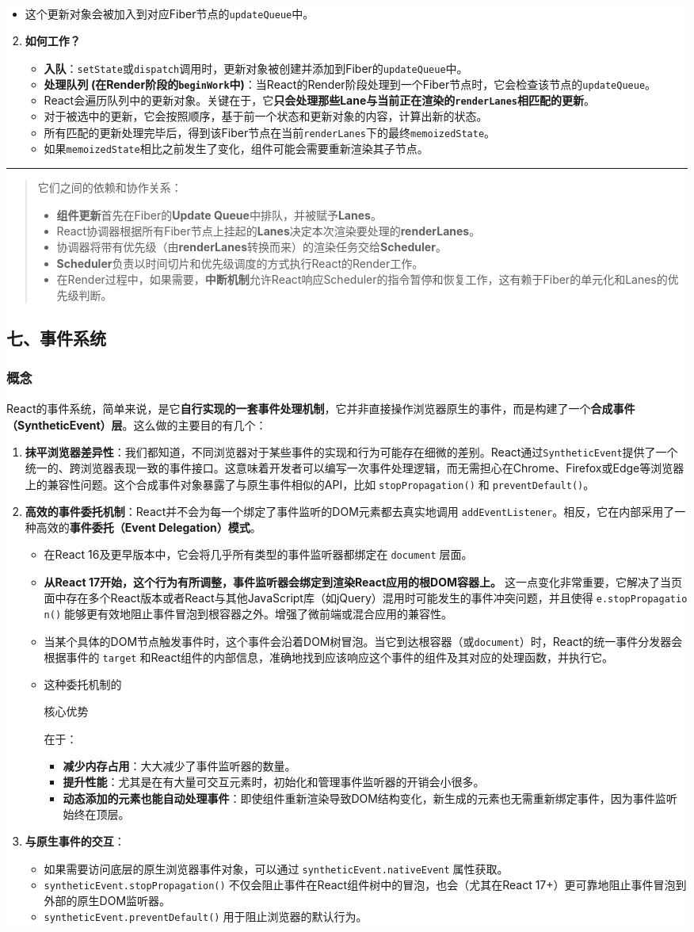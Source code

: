    - 这个更新对象会被加入到对应Fiber节点的`updateQueue`中。

2. **如何工作？**

   - **入队**：`setState`或`dispatch`调用时，更新对象被创建并添加到Fiber的`updateQueue`中。
   - **处理队列 (在Render阶段的`beginWork`中)**：当React的Render阶段处理到一个Fiber节点时，它会检查该节点的`updateQueue`。
   - React会遍历队列中的更新对象。关键在于，它**只会处理那些Lane与当前正在渲染的`renderLanes`相匹配的更新**。
   - 对于被选中的更新，它会按照顺序，基于前一个状态和更新对象的内容，计算出新的状态。
   - 所有匹配的更新处理完毕后，得到该Fiber节点在当前`renderLanes`下的最终`memoizedState`。
   - 如果`memoizedState`相比之前发生了变化，组件可能会需要重新渲染其子节点。

------

> 它们之间的依赖和协作关系：
>
> - **组件更新**首先在Fiber的**Update Queue**中排队，并被赋予**Lanes**。
> - React协调器根据所有Fiber节点上挂起的**Lanes**决定本次渲染要处理的**renderLanes**。
> - 协调器将带有优先级（由**renderLanes**转换而来）的渲染任务交给**Scheduler**。
> - **Scheduler**负责以时间切片和优先级调度的方式执行React的Render工作。
> - 在Render过程中，如果需要，**中断机制**允许React响应Scheduler的指令暂停和恢复工作，这有赖于Fiber的单元化和Lanes的优先级判断。

## 七、事件系统

### 概念

React的事件系统，简单来说，是它**自行实现的一套事件处理机制**，它并非直接操作浏览器原生的事件，而是构建了一个**合成事件（SyntheticEvent）层**。这么做的主要目的有几个：

1. **抹平浏览器差异性**：我们都知道，不同浏览器对于某些事件的实现和行为可能存在细微的差别。React通过`SyntheticEvent`提供了一个统一的、跨浏览器表现一致的事件接口。这意味着开发者可以编写一次事件处理逻辑，而无需担心在Chrome、Firefox或Edge等浏览器上的兼容性问题。这个合成事件对象暴露了与原生事件相似的API，比如 `stopPropagation()` 和 `preventDefault()`。

2. **高效的事件委托机制**：React并不会为每一个绑定了事件监听的DOM元素都去真实地调用 `addEventListener`。相反，它在内部采用了一种高效的**事件委托（Event Delegation）模式**。

   - 在React 16及更早版本中，它会将几乎所有类型的事件监听器都绑定在 `document` 层面。

   - **从React 17开始，这个行为有所调整，事件监听器会绑定到渲染React应用的根DOM容器上。** 这一点变化非常重要，它解决了当页面中存在多个React版本或者React与其他JavaScript库（如jQuery）混用时可能发生的事件冲突问题，并且使得 `e.stopPropagation()` 能够更有效地阻止事件冒泡到根容器之外。增强了微前端或混合应用的兼容性。

   - 当某个具体的DOM节点触发事件时，这个事件会沿着DOM树冒泡。当它到达根容器（或`document`）时，React的统一事件分发器会根据事件的 `target` 和React组件的内部信息，准确地找到应该响应这个事件的组件及其对应的处理函数，并执行它。

   - 这种委托机制的

     核心优势

     在于：

     - **减少内存占用**：大大减少了事件监听器的数量。
     - **提升性能**：尤其是在有大量可交互元素时，初始化和管理事件监听器的开销会小很多。
     - **动态添加的元素也能自动处理事件**：即使组件重新渲染导致DOM结构变化，新生成的元素也无需重新绑定事件，因为事件监听始终在顶层。

3. **与原生事件的交互**：

   - 如果需要访问底层的原生浏览器事件对象，可以通过 `syntheticEvent.nativeEvent` 属性获取。
   - `syntheticEvent.stopPropagation()` 不仅会阻止事件在React组件树中的冒泡，也会（尤其在React 17+）更可靠地阻止事件冒泡到外部的原生DOM监听器。
   - `syntheticEvent.preventDefault()` 用于阻止浏览器的默认行为。
